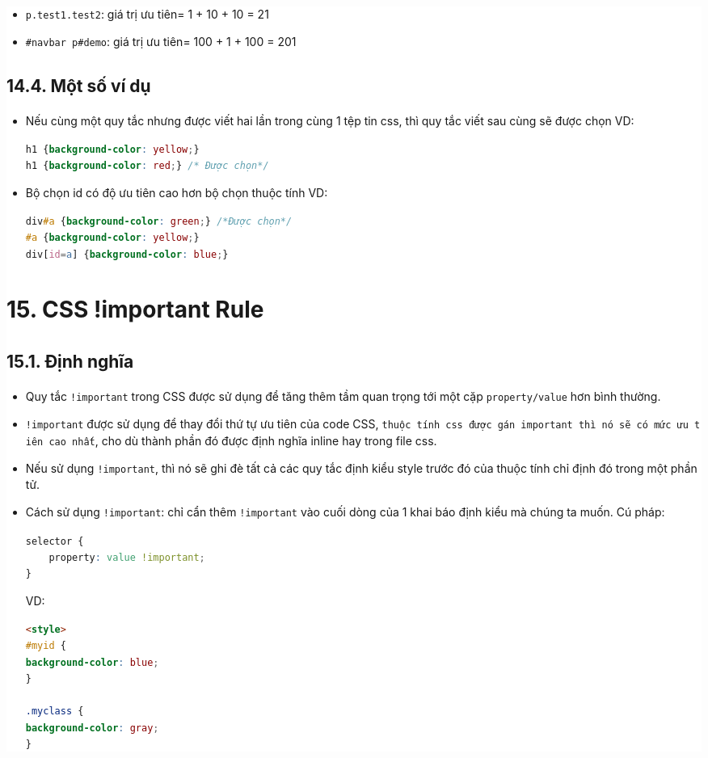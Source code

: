 - `p.test1.test2`: giá trị ưu tiên= 1 + 10 + 10 = 21

- `#navbar p#demo`: giá trị ưu tiên= 100 + 1 + 100 = 201

## 14.4. Một số ví dụ
- Nếu cùng một quy tắc nhưng được viết hai lần trong cùng 1 tệp tin css, thì quy tắc viết sau cùng sẽ được chọn
    VD:
    ```css
    h1 {background-color: yellow;}
    h1 {background-color: red;} /* Được chọn*/
    ```
- Bộ chọn id có độ ưu tiên cao hơn bộ chọn thuộc tính
    VD:
    ```css
    div#a {background-color: green;} /*Được chọn*/
    #a {background-color: yellow;}
    div[id=a] {background-color: blue;}
    ```

# 15. CSS !important Rule

## 15.1. Định nghĩa
- Quy tắc `!important` trong CSS được sử dụng để tăng thêm tầm quan trọng tới một cặp `property/value` hơn bình thường.
- `!important` được sử dụng để thay đổi thứ tự ưu tiên của code CSS, `thuộc tính css được gán important thì nó sẽ có mức ưu tiên cao nhất`, cho dù thành phần đó được định nghĩa inline hay trong file css.

- Nếu sử dụng `!important`, thì nó sẽ ghi đè tất cả các quy tắc định kiểu style trước đó của thuộc tính chỉ định đó trong một phần tử.

- Cách sử dụng `!important`: chỉ cẩn thêm `!important` vào cuối dòng của 1 khai báo định kiểu mà chúng ta muốn. Cú pháp:

    ```css
    selector {
        property: value !important;
    }
    ```

    VD:
    ```html
    <style>
    #myid {
    background-color: blue;
    }

    .myclass {
    background-color: gray;
    }

